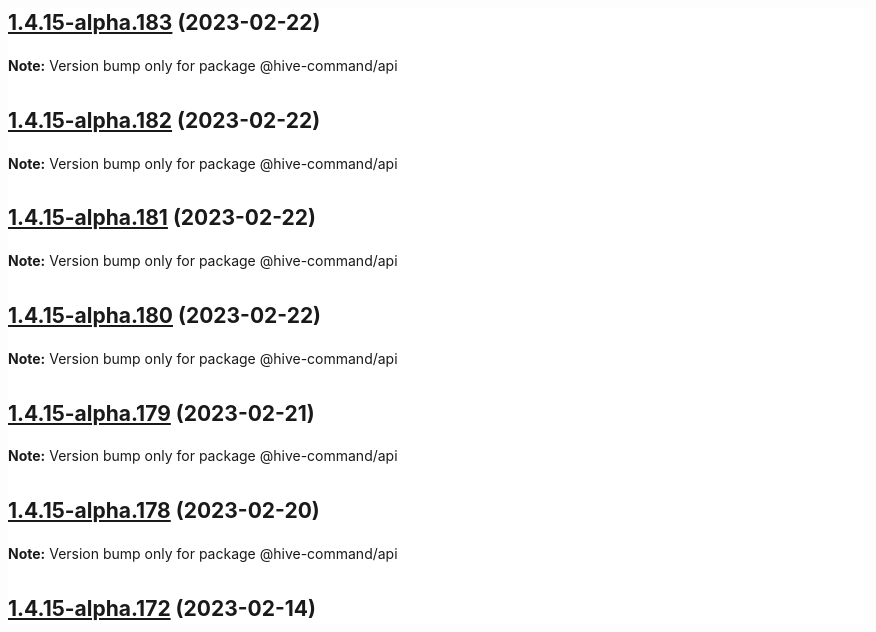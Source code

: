 ## [1.4.15-alpha.183](https://github.com/TheTechCompany/HiveCommand/compare/v1.4.15-alpha.182...v1.4.15-alpha.183) (2023-02-22)

**Note:** Version bump only for package @hive-command/api





## [1.4.15-alpha.182](https://github.com/TheTechCompany/HiveCommand/compare/v1.4.15-alpha.181...v1.4.15-alpha.182) (2023-02-22)

**Note:** Version bump only for package @hive-command/api





## [1.4.15-alpha.181](https://github.com/TheTechCompany/HiveCommand/compare/v1.4.15-alpha.180...v1.4.15-alpha.181) (2023-02-22)

**Note:** Version bump only for package @hive-command/api





## [1.4.15-alpha.180](https://github.com/TheTechCompany/HiveCommand/compare/v1.4.15-alpha.179...v1.4.15-alpha.180) (2023-02-22)

**Note:** Version bump only for package @hive-command/api





## [1.4.15-alpha.179](https://github.com/TheTechCompany/HiveCommand/compare/v1.4.15-alpha.178...v1.4.15-alpha.179) (2023-02-21)

**Note:** Version bump only for package @hive-command/api





## [1.4.15-alpha.178](https://github.com/TheTechCompany/HiveCommand/compare/v1.4.15-alpha.177...v1.4.15-alpha.178) (2023-02-20)

**Note:** Version bump only for package @hive-command/api





## [1.4.15-alpha.172](https://github.com/TheTechCompany/HiveCommand/compare/v1.4.15-alpha.171...v1.4.15-alpha.172) (2023-02-14)
